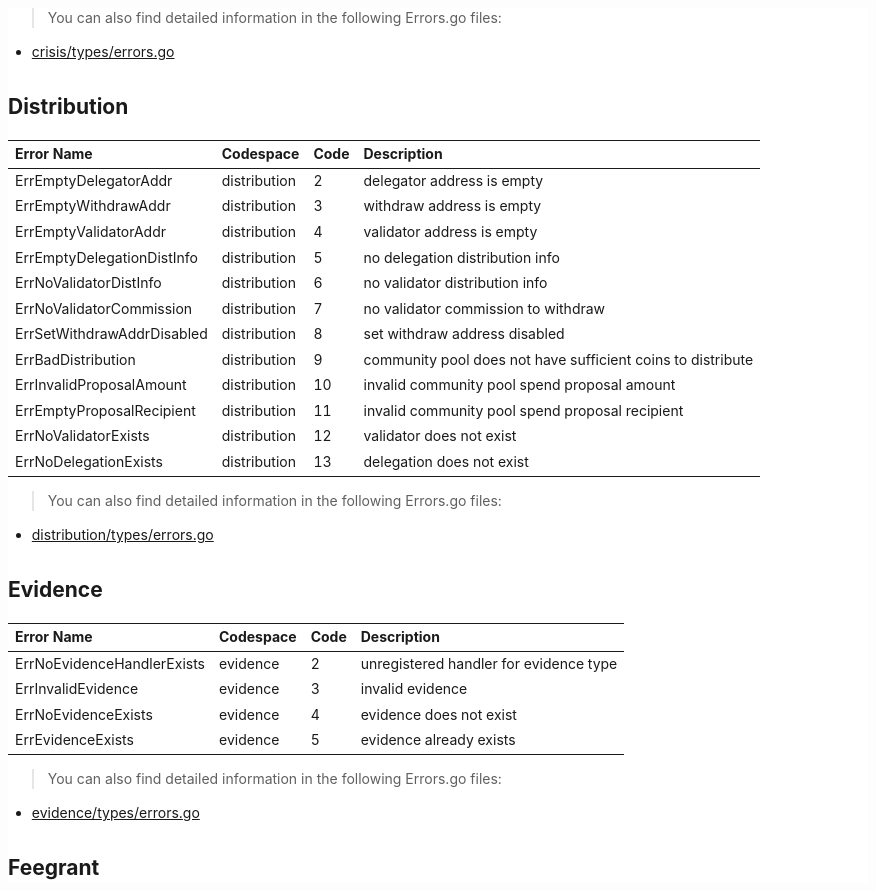 >You can also find detailed information in the following Errors.go files:
  * [crisis/types/errors.go](crisis/types/errors.go)

## Distribution

|Error Name|Codespace|Code|Description|
|:-|:-|:-|:-|
|ErrEmptyDelegatorAddr|distribution|2|delegator address is empty|
|ErrEmptyWithdrawAddr|distribution|3|withdraw address is empty|
|ErrEmptyValidatorAddr|distribution|4|validator address is empty|
|ErrEmptyDelegationDistInfo|distribution|5|no delegation distribution info|
|ErrNoValidatorDistInfo|distribution|6|no validator distribution info|
|ErrNoValidatorCommission|distribution|7|no validator commission to withdraw|
|ErrSetWithdrawAddrDisabled|distribution|8|set withdraw address disabled|
|ErrBadDistribution|distribution|9|community pool does not have sufficient coins to distribute|
|ErrInvalidProposalAmount|distribution|10|invalid community pool spend proposal amount|
|ErrEmptyProposalRecipient|distribution|11|invalid community pool spend proposal recipient|
|ErrNoValidatorExists|distribution|12|validator does not exist|
|ErrNoDelegationExists|distribution|13|delegation does not exist|

>You can also find detailed information in the following Errors.go files:
  * [distribution/types/errors.go](distribution/types/errors.go)

## Evidence

|Error Name|Codespace|Code|Description|
|:-|:-|:-|:-|
|ErrNoEvidenceHandlerExists|evidence|2|unregistered handler for evidence type|
|ErrInvalidEvidence|evidence|3|invalid evidence|
|ErrNoEvidenceExists|evidence|4|evidence does not exist|
|ErrEvidenceExists|evidence|5|evidence already exists|

>You can also find detailed information in the following Errors.go files:
  * [evidence/types/errors.go](evidence/types/errors.go)

## Feegrant
